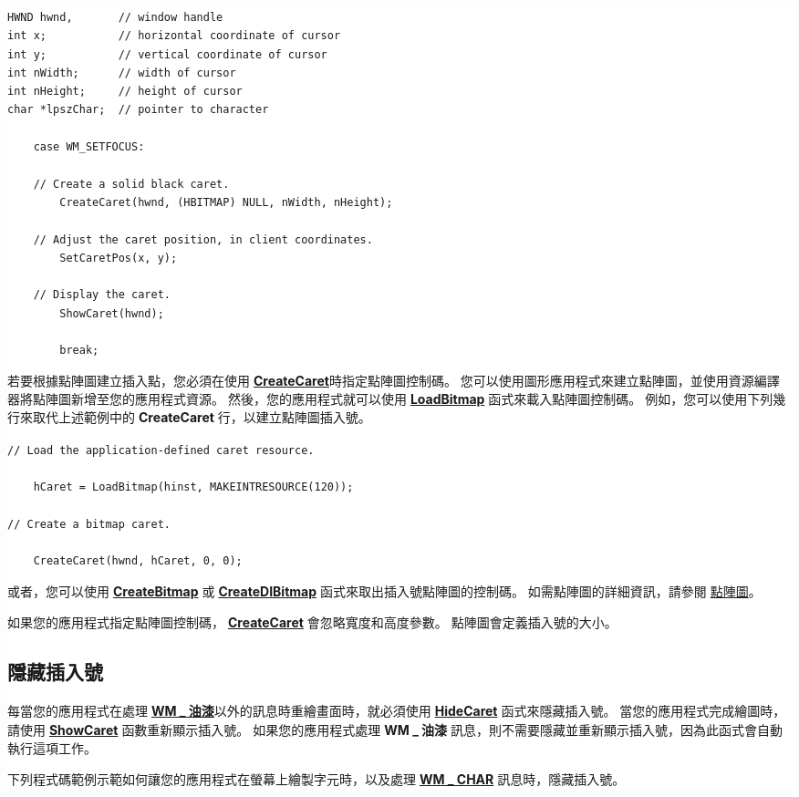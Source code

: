 
```
HWND hwnd,       // window handle 
int x;           // horizontal coordinate of cursor 
int y;           // vertical coordinate of cursor 
int nWidth;      // width of cursor 
int nHeight;     // height of cursor 
char *lpszChar;  // pointer to character 
 
    case WM_SETFOCUS: 
 
    // Create a solid black caret. 
        CreateCaret(hwnd, (HBITMAP) NULL, nWidth, nHeight); 
 
    // Adjust the caret position, in client coordinates. 
        SetCaretPos(x, y); 
 
    // Display the caret. 
        ShowCaret(hwnd); 
 
        break; 
```



若要根據點陣圖建立插入點，您必須在使用 [**CreateCaret**](/windows/desktop/api/Winuser/nf-winuser-createcaret)時指定點陣圖控制碼。 您可以使用圖形應用程式來建立點陣圖，並使用資源編譯器將點陣圖新增至您的應用程式資源。 然後，您的應用程式就可以使用 [**LoadBitmap**](/windows/desktop/api/winuser/nf-winuser-loadbitmapa) 函式來載入點陣圖控制碼。 例如，您可以使用下列幾行來取代上述範例中的 **CreateCaret** 行，以建立點陣圖插入號。


```
// Load the application-defined caret resource. 
 
    hCaret = LoadBitmap(hinst, MAKEINTRESOURCE(120)); 
 
// Create a bitmap caret. 
 
    CreateCaret(hwnd, hCaret, 0, 0); 
```



或者，您可以使用 [**CreateBitmap**](/windows/desktop/api/wingdi/nf-wingdi-createbitmap) 或 [**CreateDIBitmap**](/windows/desktop/api/wingdi/nf-wingdi-createdibitmap) 函式來取出插入號點陣圖的控制碼。 如需點陣圖的詳細資訊，請參閱 [點陣圖](/windows/desktop/gdi/bitmaps)。

如果您的應用程式指定點陣圖控制碼， [**CreateCaret**](/windows/desktop/api/Winuser/nf-winuser-createcaret) 會忽略寬度和高度參數。 點陣圖會定義插入號的大小。

## <a name="hiding-a-caret"></a>隱藏插入號

每當您的應用程式在處理 [**WM \_ 油漆**](/windows/desktop/gdi/wm-paint)以外的訊息時重繪畫面時，就必須使用 [**HideCaret**](/windows/desktop/api/Winuser/nf-winuser-hidecaret) 函式來隱藏插入號。 當您的應用程式完成繪圖時，請使用 [**ShowCaret**](/windows/desktop/api/Winuser/nf-winuser-showcaret) 函數重新顯示插入號。 如果您的應用程式處理 **WM \_ 油漆** 訊息，則不需要隱藏並重新顯示插入號，因為此函式會自動執行這項工作。

下列程式碼範例示範如何讓您的應用程式在螢幕上繪製字元時，以及處理 [**WM \_ CHAR**](/windows/desktop/inputdev/wm-char) 訊息時，隱藏插入號。
